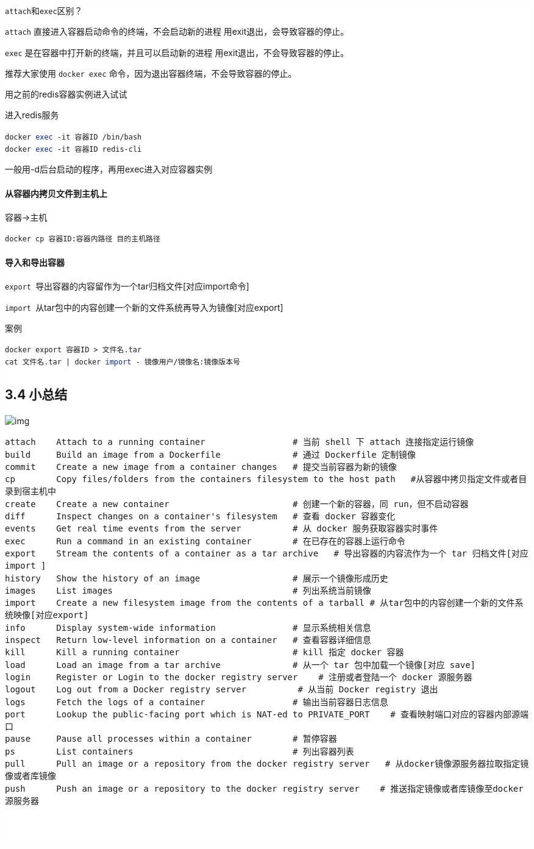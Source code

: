 `attach`和`exec`区别？

`attach` 直接进入容器启动命令的终端，不会启动新的进程 用exit退出，会导致容器的停止。

`exec` 是在容器中打开新的终端，并且可以启动新的进程 用exit退出，不会导致容器的停止。

推荐大家使用 `docker exec` 命令，因为退出容器终端，不会导致容器的停止。

用之前的redis容器实例进入试试

进入redis服务

```perl
docker exec -it 容器ID /bin/bash
docker exec -it 容器ID redis-cli
```

一般用-d后台启动的程序，再用exec进入对应容器实例

#### **从容器内拷贝文件到主机上**

容器→主机

```perl
docker cp 容器ID:容器内路径 目的主机路径
```

#### **导入和导出容器**

`export `导出容器的内容留作为一个tar归档文件[对应import命令]

`import `从tar包中的内容创建一个新的文件系统再导入为镜像[对应export]

案例

```perl
docker export 容器ID > 文件名.tar
cat 文件名.tar | docker import - 镜像用户/镜像名:镜像版本号
```

## 3.4 小总结

![img](https://cdn.nlark.com/yuque/0/2022/png/27791237/1658128808416-bc53f29a-c6b0-4b5f-966c-b6cb83a9e66b.png)
<pre>
attach    Attach to a running container                 # 当前 shell 下 attach 连接指定运行镜像
build     Build an image from a Dockerfile              # 通过 Dockerfile 定制镜像
commit    Create a new image from a container changes   # 提交当前容器为新的镜像
cp        Copy files/folders from the containers filesystem to the host path   #从容器中拷贝指定文件或者目录到宿主机中
create    Create a new container                        # 创建一个新的容器，同 run，但不启动容器
diff      Inspect changes on a container's filesystem   # 查看 docker 容器变化
events    Get real time events from the server          # 从 docker 服务获取容器实时事件
exec      Run a command in an existing container        # 在已存在的容器上运行命令
export    Stream the contents of a container as a tar archive   # 导出容器的内容流作为一个 tar 归档文件[对应 import ]
history   Show the history of an image                  # 展示一个镜像形成历史
images    List images                                   # 列出系统当前镜像
import    Create a new filesystem image from the contents of a tarball # 从tar包中的内容创建一个新的文件系统映像[对应export]
info      Display system-wide information               # 显示系统相关信息
inspect   Return low-level information on a container   # 查看容器详细信息
kill      Kill a running container                      # kill 指定 docker 容器
load      Load an image from a tar archive              # 从一个 tar 包中加载一个镜像[对应 save]
login     Register or Login to the docker registry server    # 注册或者登陆一个 docker 源服务器
logout    Log out from a Docker registry server          # 从当前 Docker registry 退出
logs      Fetch the logs of a container                 # 输出当前容器日志信息
port      Lookup the public-facing port which is NAT-ed to PRIVATE_PORT    # 查看映射端口对应的容器内部源端口
pause     Pause all processes within a container        # 暂停容器
ps        List containers                               # 列出容器列表
pull      Pull an image or a repository from the docker registry server   # 从docker镜像源服务器拉取指定镜像或者库镜像
push      Push an image or a repository to the docker registry server    # 推送指定镜像或者库镜像至docker源服务器